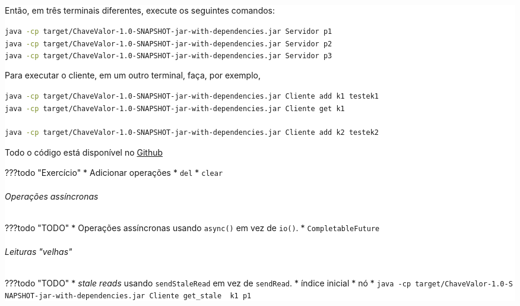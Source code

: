 Então, em três terminais diferentes, execute os seguintes comandos:

```bash
java -cp target/ChaveValor-1.0-SNAPSHOT-jar-with-dependencies.jar Servidor p1
java -cp target/ChaveValor-1.0-SNAPSHOT-jar-with-dependencies.jar Servidor p2
java -cp target/ChaveValor-1.0-SNAPSHOT-jar-with-dependencies.jar Servidor p3
```

Para executar o cliente, em um outro terminal, faça, por exemplo,

```bash
java -cp target/ChaveValor-1.0-SNAPSHOT-jar-with-dependencies.jar Cliente add k1 testek1
java -cp target/ChaveValor-1.0-SNAPSHOT-jar-with-dependencies.jar Cliente get k1

java -cp target/ChaveValor-1.0-SNAPSHOT-jar-with-dependencies.jar Cliente add k2 testek2
```

Todo o código está disponível no [Github](https://github.com/lasarojc/ds_notes/tree/master/docs/fault/code/ChaveValor)

???todo "Exercício"
    * Adicionar operações 
        * `del`
        * `clear`

###### Operações assíncronas
???todo "TODO"
    * Operações assíncronas usando `async()` em vez de `io()`.
    * `CompletableFuture`


###### Leituras "velhas"
???todo "TODO"
    * *stale reads* usando `sendStaleRead` em vez de `sendRead`.
    * índice inicial
    * nó
    * `java -cp target/ChaveValor-1.0-SNAPSHOT-jar-with-dependencies.jar Cliente get_stale  k1 p1`